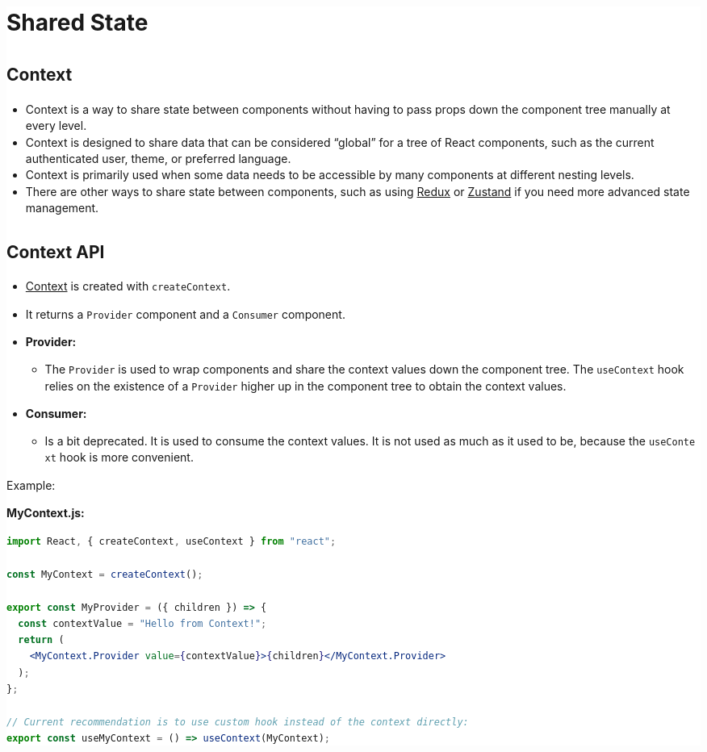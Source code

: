 # Shared State

## Context

- Context is a way to share state between components without having to pass props down the component tree manually at
  every level.
- Context is designed to share data that can be considered “global” for a tree of React components, such as the current
  authenticated user, theme, or preferred language.
- Context is primarily used when some data needs to be accessible by many components at different nesting levels.
- There are other ways to share state between components, such as using [Redux](https://redux.js.org/) or [Zustand](https://github.com/pmndrs/zustand) if you need more advanced
  state management.

## Context API

- [Context](https://react.dev/learn/passing-data-deeply-with-context) is created with `createContext`.
- It returns a `Provider` component and a `Consumer` component.
- **Provider:**

  - The `Provider` is used to wrap components and share the context values down the component tree. The `useContext`
    hook relies on the existence of a `Provider` higher up in the component tree to obtain the context values.

- **Consumer:**
  - Is a bit deprecated. It is used to consume the context values. It is not used as much as it used to be, because
    the `useContext` hook is more convenient.

Example:

**MyContext.js:**

```jsx
import React, { createContext, useContext } from "react";

const MyContext = createContext();

export const MyProvider = ({ children }) => {
  const contextValue = "Hello from Context!";
  return (
    <MyContext.Provider value={contextValue}>{children}</MyContext.Provider>
  );
};

// Current recommendation is to use custom hook instead of the context directly:
export const useMyContext = () => useContext(MyContext);
```
